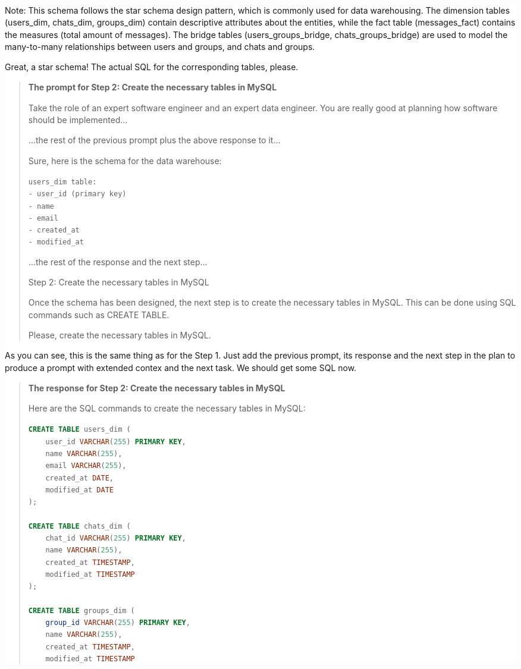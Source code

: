 Note: This schema follows the star schema design pattern, which is commonly used for data warehousing. The dimension tables (users_dim, chats_dim, groups_dim) contain descriptive attributes about the entities, while the fact table (messages_fact) contains the measures (total amount of messages). The bridge tables (users_groups_bridge, chats_groups_bridge) are used to model the many-to-many relationships between users and groups, and chats and groups.

</blockquote>

Great, a star schema! The actual SQL for the corresponding tables, please.

<blockquote>

**The prompt for Step 2: Create the necessary tables in MySQL**

Take the role of an expert software engineer and an expert data engineer. You are really good at planning how software should be implemented…

…the rest of the previous prompt plus the above response to it…

Sure, here is the schema for the data warehouse:

```
users_dim table:
- user_id (primary key)
- name
- email
- created_at
- modified_at
```

…the rest of the response and the next step…

Step 2: Create the necessary tables in MySQL

Once the schema has been designed, the next step is to create the necessary tables in MySQL. This can be done using SQL commands such as CREATE TABLE.

Please, create the necessary tables in MySQL.

</blockquote>

As you can see, this is the same thing as for the Step 1. Just add the previous prompt, its response and the next step in the plan to produce a prompt with extended contex and the next task. We should get some SQL now.

<blockquote>

**The response for Step 2: Create the necessary tables in MySQL**

Here are the SQL commands to create the necessary tables in MySQL:

```sql
CREATE TABLE users_dim (
    user_id VARCHAR(255) PRIMARY KEY,
    name VARCHAR(255),
    email VARCHAR(255),
    created_at DATE,
    modified_at DATE
);

CREATE TABLE chats_dim (
    chat_id VARCHAR(255) PRIMARY KEY,
    name VARCHAR(255),
    created_at TIMESTAMP,
    modified_at TIMESTAMP
);

CREATE TABLE groups_dim (
    group_id VARCHAR(255) PRIMARY KEY,
    name VARCHAR(255),
    created_at TIMESTAMP,
    modified_at TIMESTAMP
```